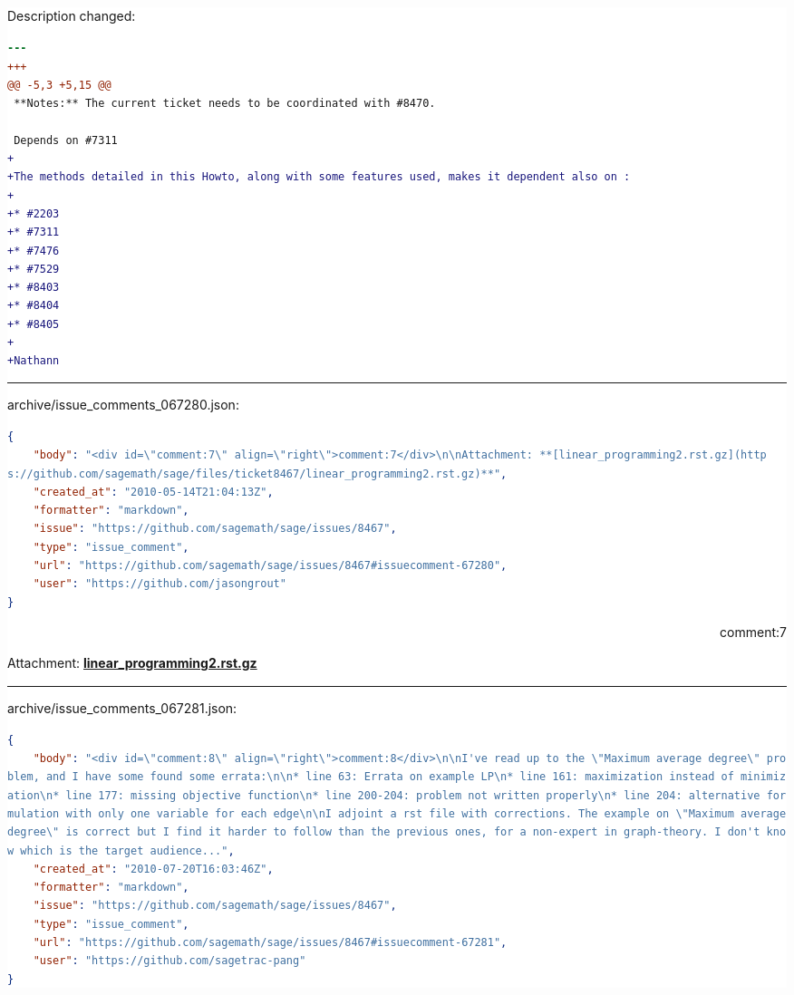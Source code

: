 Description changed:
``````diff
--- 
+++ 
@@ -5,3 +5,15 @@
 **Notes:** The current ticket needs to be coordinated with #8470.
 
 Depends on #7311
+
+The methods detailed in this Howto, along with some features used, makes it dependent also on :
+
+* #2203
+* #7311
+* #7476
+* #7529
+* #8403
+* #8404
+* #8405
+
+Nathann
``````




---

archive/issue_comments_067280.json:
```json
{
    "body": "<div id=\"comment:7\" align=\"right\">comment:7</div>\n\nAttachment: **[linear_programming2.rst.gz](https://github.com/sagemath/sage/files/ticket8467/linear_programming2.rst.gz)**",
    "created_at": "2010-05-14T21:04:13Z",
    "formatter": "markdown",
    "issue": "https://github.com/sagemath/sage/issues/8467",
    "type": "issue_comment",
    "url": "https://github.com/sagemath/sage/issues/8467#issuecomment-67280",
    "user": "https://github.com/jasongrout"
}
```

<div id="comment:7" align="right">comment:7</div>

Attachment: **[linear_programming2.rst.gz](https://github.com/sagemath/sage/files/ticket8467/linear_programming2.rst.gz)**



---

archive/issue_comments_067281.json:
```json
{
    "body": "<div id=\"comment:8\" align=\"right\">comment:8</div>\n\nI've read up to the \"Maximum average degree\" problem, and I have some found some errata:\n\n* line 63: Errata on example LP\n* line 161: maximization instead of minimization\n* line 177: missing objective function\n* line 200-204: problem not written properly\n* line 204: alternative formulation with only one variable for each edge\n\nI adjoint a rst file with corrections. The example on \"Maximum average degree\" is correct but I find it harder to follow than the previous ones, for a non-expert in graph-theory. I don't know which is the target audience...",
    "created_at": "2010-07-20T16:03:46Z",
    "formatter": "markdown",
    "issue": "https://github.com/sagemath/sage/issues/8467",
    "type": "issue_comment",
    "url": "https://github.com/sagemath/sage/issues/8467#issuecomment-67281",
    "user": "https://github.com/sagetrac-pang"
}
```

